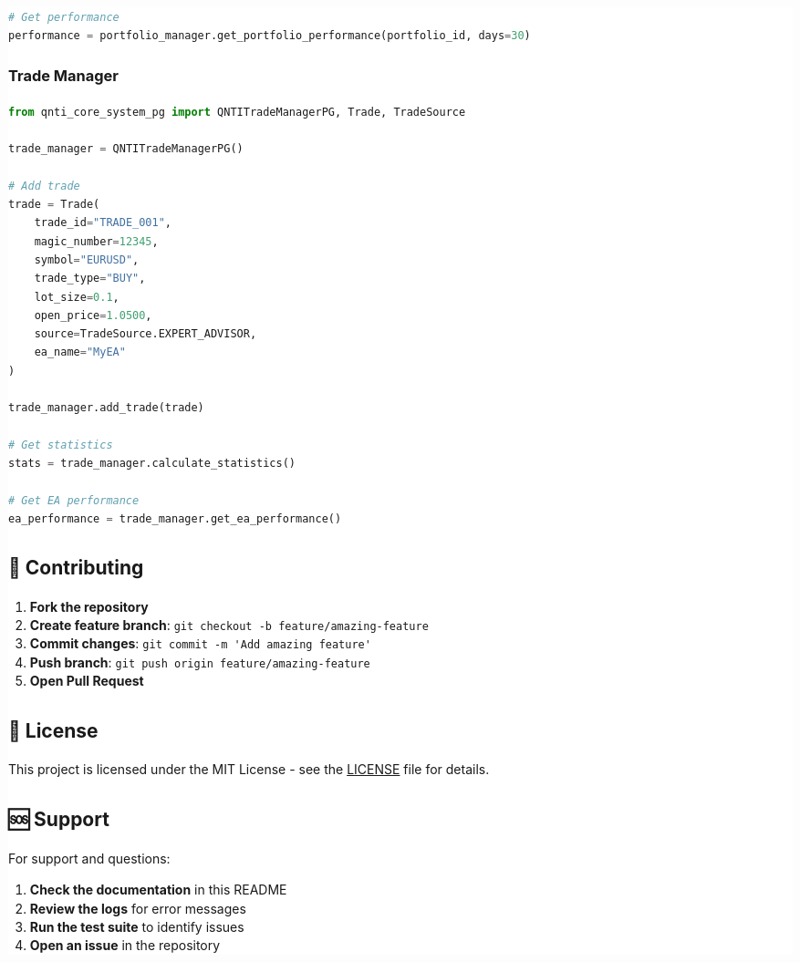 ```python
# Get performance
performance = portfolio_manager.get_portfolio_performance(portfolio_id, days=30)
```

### Trade Manager

```python
from qnti_core_system_pg import QNTITradeManagerPG, Trade, TradeSource

trade_manager = QNTITradeManagerPG()

# Add trade
trade = Trade(
    trade_id="TRADE_001",
    magic_number=12345,
    symbol="EURUSD",
    trade_type="BUY",
    lot_size=0.1,
    open_price=1.0500,
    source=TradeSource.EXPERT_ADVISOR,
    ea_name="MyEA"
)

trade_manager.add_trade(trade)

# Get statistics
stats = trade_manager.calculate_statistics()

# Get EA performance
ea_performance = trade_manager.get_ea_performance()
```

## 🤝 Contributing

1. **Fork the repository**
2. **Create feature branch**: `git checkout -b feature/amazing-feature`
3. **Commit changes**: `git commit -m 'Add amazing feature'`
4. **Push branch**: `git push origin feature/amazing-feature`
5. **Open Pull Request**

## 📝 License

This project is licensed under the MIT License - see the [LICENSE](LICENSE) file for details.

## 🆘 Support

For support and questions:

1. **Check the documentation** in this README
2. **Review the logs** for error messages
3. **Run the test suite** to identify issues
4. **Open an issue** in the repository
